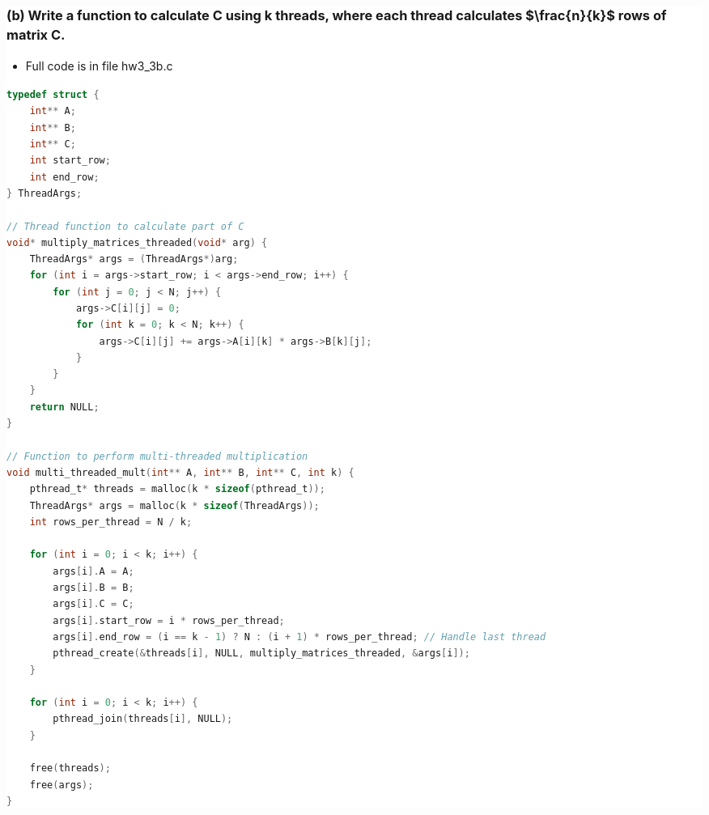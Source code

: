 ### (b) Write a function to calculate C using k threads, where each thread calculates $\frac{n}{k}$ rows of matrix C.

- Full code is in file hw3_3b.c

```c
typedef struct {
    int** A;
    int** B;
    int** C;
    int start_row;
    int end_row;
} ThreadArgs;

// Thread function to calculate part of C
void* multiply_matrices_threaded(void* arg) {
    ThreadArgs* args = (ThreadArgs*)arg;
    for (int i = args->start_row; i < args->end_row; i++) {
        for (int j = 0; j < N; j++) {
            args->C[i][j] = 0;
            for (int k = 0; k < N; k++) {
                args->C[i][j] += args->A[i][k] * args->B[k][j];
            }
        }
    }
    return NULL;
}

// Function to perform multi-threaded multiplication
void multi_threaded_mult(int** A, int** B, int** C, int k) {
    pthread_t* threads = malloc(k * sizeof(pthread_t));
    ThreadArgs* args = malloc(k * sizeof(ThreadArgs));
    int rows_per_thread = N / k;

    for (int i = 0; i < k; i++) {
        args[i].A = A;
        args[i].B = B;
        args[i].C = C;
        args[i].start_row = i * rows_per_thread;
        args[i].end_row = (i == k - 1) ? N : (i + 1) * rows_per_thread; // Handle last thread
        pthread_create(&threads[i], NULL, multiply_matrices_threaded, &args[i]);
    }

    for (int i = 0; i < k; i++) {
        pthread_join(threads[i], NULL);
    }

    free(threads);
    free(args);
}
```
